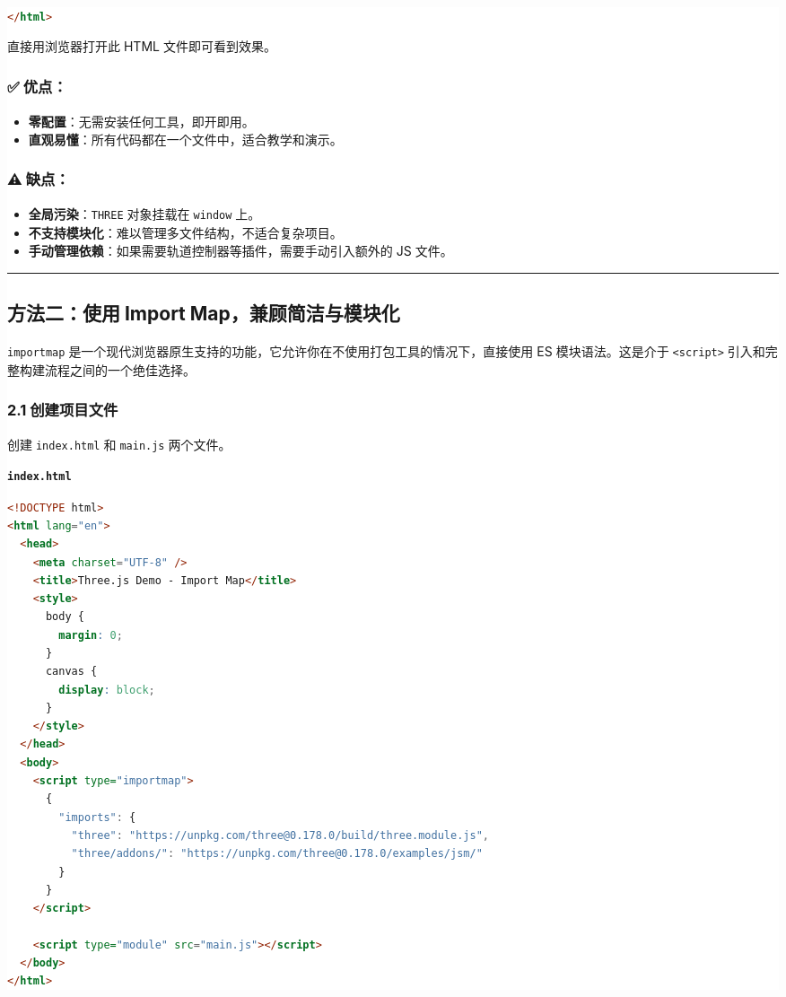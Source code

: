 ```html
</html>
```

直接用浏览器打开此 HTML 文件即可看到效果。

### ✅ 优点：

- **零配置**：无需安装任何工具，即开即用。
- **直观易懂**：所有代码都在一个文件中，适合教学和演示。

### ⚠️ 缺点：

- **全局污染**：`THREE` 对象挂载在 `window` 上。
- **不支持模块化**：难以管理多文件结构，不适合复杂项目。
- **手动管理依赖**：如果需要轨道控制器等插件，需要手动引入额外的 JS 文件。

---

## 方法二：使用 Import Map，兼顾简洁与模块化

`importmap` 是一个现代浏览器原生支持的功能，它允许你在不使用打包工具的情况下，直接使用 ES 模块语法。这是介于 `<script>` 引入和完整构建流程之间的一个绝佳选择。

### 2.1 创建项目文件

创建 `index.html` 和 `main.js` 两个文件。

**`index.html`**

```html
<!DOCTYPE html>
<html lang="en">
  <head>
    <meta charset="UTF-8" />
    <title>Three.js Demo - Import Map</title>
    <style>
      body {
        margin: 0;
      }
      canvas {
        display: block;
      }
    </style>
  </head>
  <body>
    <script type="importmap">
      {
        "imports": {
          "three": "https://unpkg.com/three@0.178.0/build/three.module.js",
          "three/addons/": "https://unpkg.com/three@0.178.0/examples/jsm/"
        }
      }
    </script>

    <script type="module" src="main.js"></script>
  </body>
</html>
```
